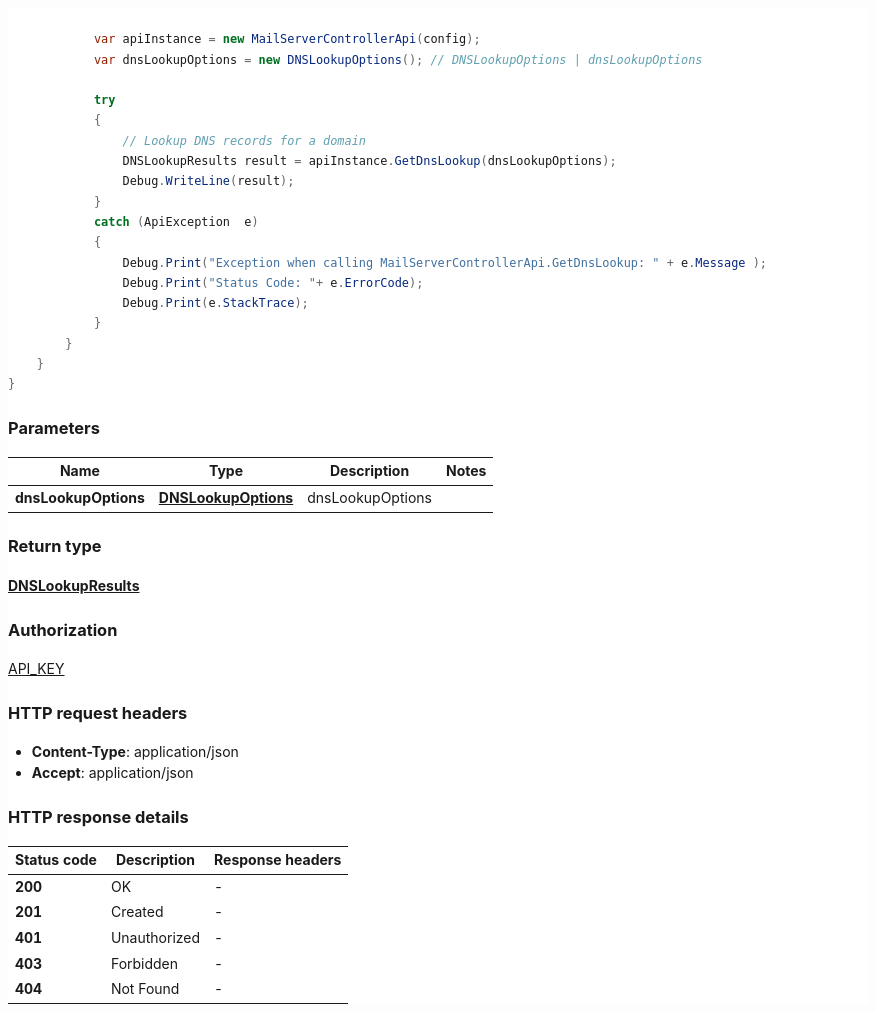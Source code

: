 ```csharp

            var apiInstance = new MailServerControllerApi(config);
            var dnsLookupOptions = new DNSLookupOptions(); // DNSLookupOptions | dnsLookupOptions

            try
            {
                // Lookup DNS records for a domain
                DNSLookupResults result = apiInstance.GetDnsLookup(dnsLookupOptions);
                Debug.WriteLine(result);
            }
            catch (ApiException  e)
            {
                Debug.Print("Exception when calling MailServerControllerApi.GetDnsLookup: " + e.Message );
                Debug.Print("Status Code: "+ e.ErrorCode);
                Debug.Print(e.StackTrace);
            }
        }
    }
}
```

### Parameters

Name | Type | Description  | Notes
------------- | ------------- | ------------- | -------------
 **dnsLookupOptions** | [**DNSLookupOptions**](DNSLookupOptions)| dnsLookupOptions | 

### Return type

[**DNSLookupResults**](DNSLookupResults)

### Authorization

[API_KEY](../README#API_KEY)

### HTTP request headers

 - **Content-Type**: application/json
 - **Accept**: application/json

### HTTP response details
| Status code | Description | Response headers |
|-------------|-------------|------------------|
| **200** | OK |  -  |
| **201** | Created |  -  |
| **401** | Unauthorized |  -  |
| **403** | Forbidden |  -  |
| **404** | Not Found |  -  |
